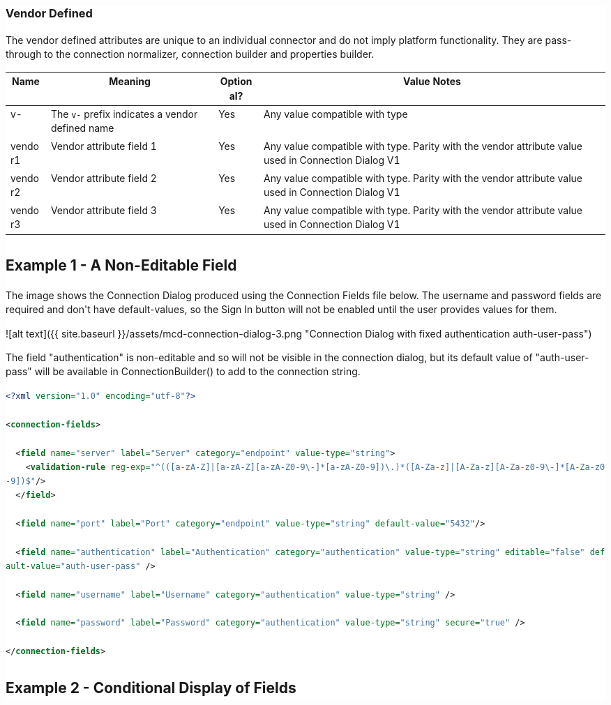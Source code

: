 ### Vendor Defined

The vendor defined attributes are unique to an individual connector and do not imply platform functionality. They are pass-through to the connection normalizer, connection builder and properties builder.

| Name  | Meaning | Optional? | Value Notes |
| ----  | ------- | --------- | ----------- |
| v- | The `v-` prefix indicates a vendor defined name | Yes | Any value compatible with type |
| vendor1 | Vendor attribute field 1 | Yes | Any value compatible with type. Parity with the vendor attribute value used in Connection Dialog V1 |
| vendor2 | Vendor attribute field 2 | Yes | Any value compatible with type. Parity with the vendor attribute value used in Connection Dialog V1 |
| vendor3 | Vendor attribute field 3 | Yes | Any value compatible with type. Parity with the vendor attribute value used in Connection Dialog V1 |

## Example 1 - A Non-Editable Field

The image shows the Connection Dialog produced using the Connection Fields file below. The username and password fields are required and don't have default-values, so the Sign In button will not be enabled until the user provides values for them.

![alt text]({{ site.baseurl }}/assets/mcd-connection-dialog-3.png "Connection Dialog with fixed authentication auth-user-pass")

The field "authentication" is non-editable and so will not be visible in the connection dialog, but its default value of "auth-user-pass" will be available in ConnectionBuilder() to add to the connection string.

```xml
<?xml version="1.0" encoding="utf-8"?>

<connection-fields>

  <field name="server" label="Server" category="endpoint" value-type="string">
    <validation-rule reg-exp="^(([a-zA-Z]|[a-zA-Z][a-zA-Z0-9\-]*[a-zA-Z0-9])\.)*([A-Za-z]|[A-Za-z][A-Za-z0-9\-]*[A-Za-z0-9])$"/>
  </field>

  <field name="port" label="Port" category="endpoint" value-type="string" default-value="5432"/>

  <field name="authentication" label="Authentication" category="authentication" value-type="string" editable="false" default-value="auth-user-pass" />

  <field name="username" label="Username" category="authentication" value-type="string" />

  <field name="password" label="Password" category="authentication" value-type="string" secure="true" />

</connection-fields>
```


## Example 2 - Conditional Display of Fields
